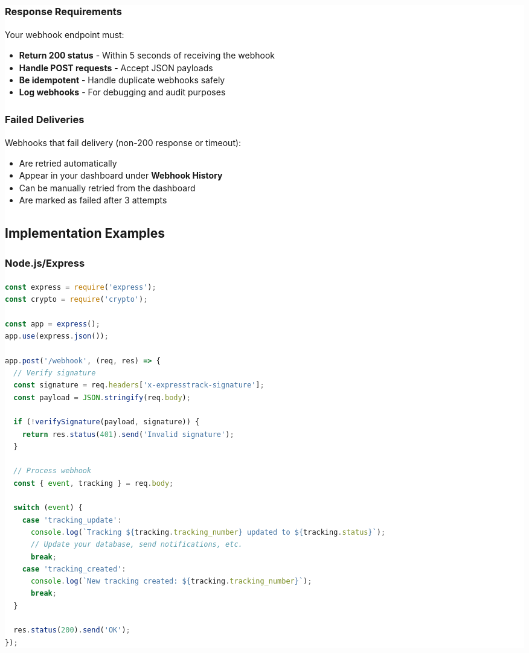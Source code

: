 ### Response Requirements

Your webhook endpoint must:

- **Return 200 status** - Within 5 seconds of receiving the webhook
- **Handle POST requests** - Accept JSON payloads
- **Be idempotent** - Handle duplicate webhooks safely
- **Log webhooks** - For debugging and audit purposes

### Failed Deliveries

Webhooks that fail delivery (non-200 response or timeout):

- Are retried automatically
- Appear in your dashboard under **Webhook History**
- Can be manually retried from the dashboard
- Are marked as failed after 3 attempts

## Implementation Examples

### Node.js/Express

```javascript
const express = require('express');
const crypto = require('crypto');

const app = express();
app.use(express.json());

app.post('/webhook', (req, res) => {
  // Verify signature
  const signature = req.headers['x-expresstrack-signature'];
  const payload = JSON.stringify(req.body);
  
  if (!verifySignature(payload, signature)) {
    return res.status(401).send('Invalid signature');
  }
  
  // Process webhook
  const { event, tracking } = req.body;
  
  switch (event) {
    case 'tracking_update':
      console.log(`Tracking ${tracking.tracking_number} updated to ${tracking.status}`);
      // Update your database, send notifications, etc.
      break;
    case 'tracking_created':
      console.log(`New tracking created: ${tracking.tracking_number}`);
      break;
  }
  
  res.status(200).send('OK');
});
```
